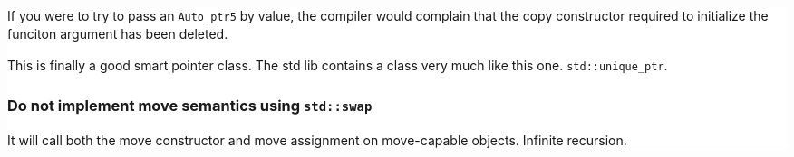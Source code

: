 If you were to try to pass an `Auto_ptr5` by value, the compiler would complain that the
copy constructor required to initialize the funciton argument has been deleted.

This is finally a good smart pointer class. The std lib contains a class very much like
this one. `std::unique_ptr`.

### Do not implement move semantics using `std::swap`
It will call both the move constructor and move assignment on move-capable objects.
Infinite recursion.
